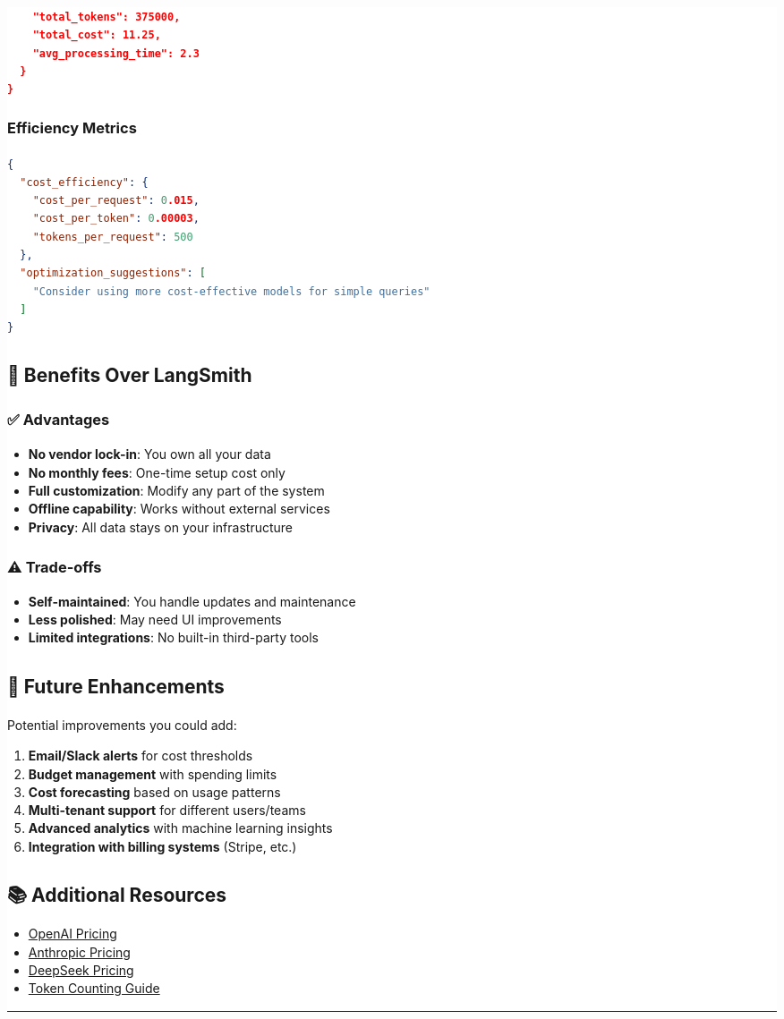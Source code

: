 ```json
    "total_tokens": 375000,
    "total_cost": 11.25,
    "avg_processing_time": 2.3
  }
}
```

### Efficiency Metrics
```json
{
  "cost_efficiency": {
    "cost_per_request": 0.015,
    "cost_per_token": 0.00003,
    "tokens_per_request": 500
  },
  "optimization_suggestions": [
    "Consider using more cost-effective models for simple queries"
  ]
}
```

## 🎉 Benefits Over LangSmith

### ✅ **Advantages**
- **No vendor lock-in**: You own all your data
- **No monthly fees**: One-time setup cost only
- **Full customization**: Modify any part of the system
- **Offline capability**: Works without external services
- **Privacy**: All data stays on your infrastructure

### ⚠️ **Trade-offs**
- **Self-maintained**: You handle updates and maintenance
- **Less polished**: May need UI improvements
- **Limited integrations**: No built-in third-party tools

## 🔮 Future Enhancements

Potential improvements you could add:

1. **Email/Slack alerts** for cost thresholds
2. **Budget management** with spending limits
3. **Cost forecasting** based on usage patterns
4. **Multi-tenant support** for different users/teams
5. **Advanced analytics** with machine learning insights
6. **Integration with billing systems** (Stripe, etc.)

## 📚 Additional Resources

- [OpenAI Pricing](https://openai.com/pricing)
- [Anthropic Pricing](https://www.anthropic.com/pricing)
- [DeepSeek Pricing](https://platform.deepseek.com/pricing)
- [Token Counting Guide](https://help.openai.com/en/articles/4936856-what-are-tokens-and-how-to-count-them)

---